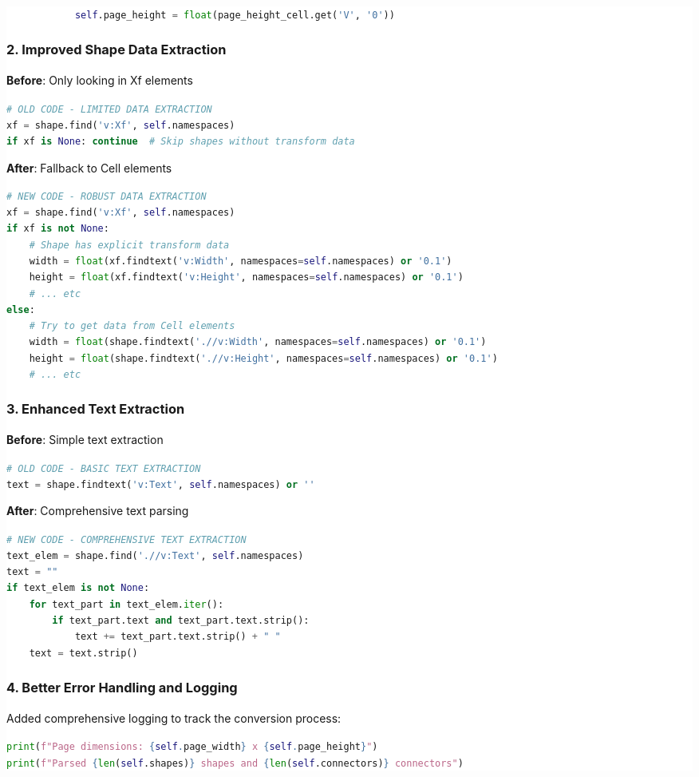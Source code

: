 ```python
            self.page_height = float(page_height_cell.get('V', '0'))
```

### 2. Improved Shape Data Extraction

**Before**: Only looking in Xf elements
```python
# OLD CODE - LIMITED DATA EXTRACTION
xf = shape.find('v:Xf', self.namespaces)
if xf is None: continue  # Skip shapes without transform data
```

**After**: Fallback to Cell elements
```python
# NEW CODE - ROBUST DATA EXTRACTION
xf = shape.find('v:Xf', self.namespaces)
if xf is not None:
    # Shape has explicit transform data
    width = float(xf.findtext('v:Width', namespaces=self.namespaces) or '0.1')
    height = float(xf.findtext('v:Height', namespaces=self.namespaces) or '0.1')
    # ... etc
else:
    # Try to get data from Cell elements
    width = float(shape.findtext('.//v:Width', namespaces=self.namespaces) or '0.1')
    height = float(shape.findtext('.//v:Height', namespaces=self.namespaces) or '0.1')
    # ... etc
```

### 3. Enhanced Text Extraction

**Before**: Simple text extraction
```python
# OLD CODE - BASIC TEXT EXTRACTION
text = shape.findtext('v:Text', self.namespaces) or ''
```

**After**: Comprehensive text parsing
```python
# NEW CODE - COMPREHENSIVE TEXT EXTRACTION
text_elem = shape.find('.//v:Text', self.namespaces)
text = ""
if text_elem is not None:
    for text_part in text_elem.iter():
        if text_part.text and text_part.text.strip():
            text += text_part.text.strip() + " "
    text = text.strip()
```

### 4. Better Error Handling and Logging

Added comprehensive logging to track the conversion process:
```python
print(f"Page dimensions: {self.page_width} x {self.page_height}")
print(f"Parsed {len(self.shapes)} shapes and {len(self.connectors)} connectors")
```

